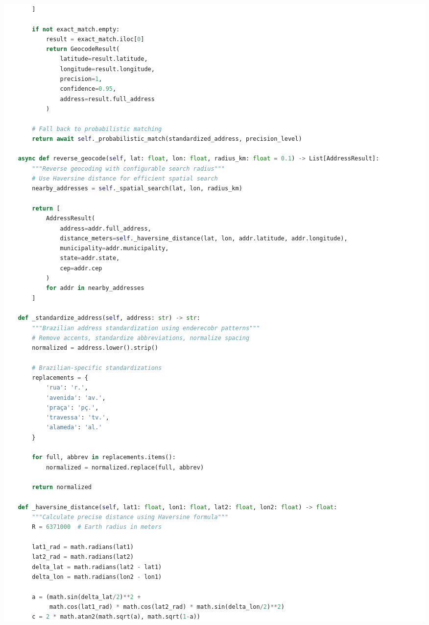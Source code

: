 ```python
        ]
        
        if not exact_match.empty:
            result = exact_match.iloc[0]
            return GeocodeResult(
                latitude=result.latitude,
                longitude=result.longitude,
                precision=1,
                confidence=0.95,
                address=result.full_address
            )
        
        # Fall back to probabilistic matching
        return await self._probabilistic_match(standardized_address, precision_level)
    
    async def reverse_geocode(self, lat: float, lon: float, radius_km: float = 0.1) -> List[AddressResult]:
        """Reverse geocoding with configurable search radius"""
        # Use Haversine distance for efficient spatial search
        nearby_addresses = self._spatial_search(lat, lon, radius_km)
        
        return [
            AddressResult(
                address=addr.full_address,
                distance_meters=self._haversine_distance(lat, lon, addr.latitude, addr.longitude),
                municipality=addr.municipality,
                state=addr.state,
                cep=addr.cep
            )
            for addr in nearby_addresses
        ]
    
    def _standardize_address(self, address: str) -> str:
        """Brazilian address standardization using enderecobr patterns"""
        # Remove accents, standardize abbreviations, normalize spacing
        normalized = address.lower().strip()
        
        # Brazilian-specific standardizations
        replacements = {
            'rua': 'r.',
            'avenida': 'av.',
            'praça': 'pç.',
            'travessa': 'tv.',
            'alameda': 'al.'
        }
        
        for full, abbrev in replacements.items():
            normalized = normalized.replace(full, abbrev)
        
        return normalized
    
    def _haversine_distance(self, lat1: float, lon1: float, lat2: float, lon2: float) -> float:
        """Calculate precise distance using Haversine formula"""
        R = 6371000  # Earth radius in meters
        
        lat1_rad = math.radians(lat1)
        lat2_rad = math.radians(lat2)
        delta_lat = math.radians(lat2 - lat1)
        delta_lon = math.radians(lon2 - lon1)
        
        a = (math.sin(delta_lat/2)**2 + 
             math.cos(lat1_rad) * math.cos(lat2_rad) * math.sin(delta_lon/2)**2)
        c = 2 * math.atan2(math.sqrt(a), math.sqrt(1-a))
```